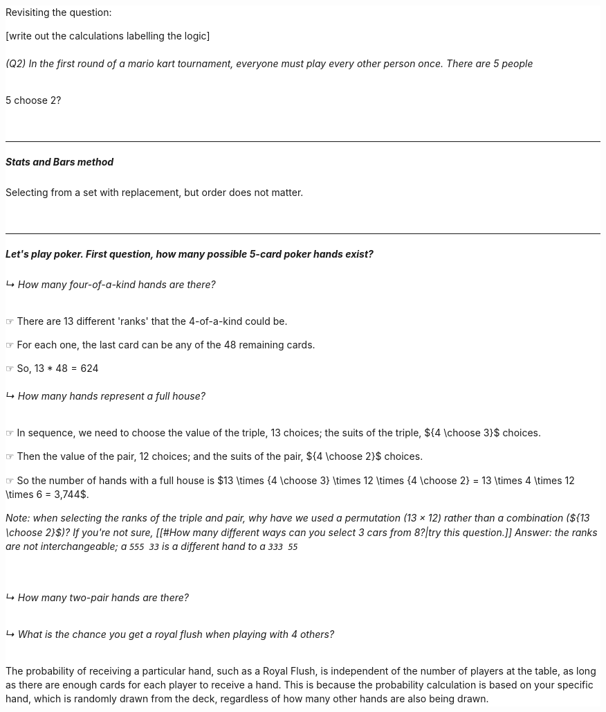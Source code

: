 Revisiting the question: 

[write out the calculations labelling the logic]





###### (Q2) In the first round of a mario kart tournament, everyone must play every other person once. There are 5 people
5 choose 2? 

<br>

---

##### Stats and Bars method 
Selecting from a set with replacement, but order does not matter. 

<br>

---

##### Let's play poker. First question, how many possible 5-card poker hands exist? 

###### ↳ How many four-of-a-kind hands are there? 


☞ There are $13$ different 'ranks' that the 4-of-a-kind could be. 

☞ For each one, the last card can be any of the $48$ remaining cards. 

☞ So, $13*48=624$

###### ↳ How many hands represent a full house? 


☞ In sequence, we need to choose the value of the triple, $13$ choices; the suits of the triple, ${4 \choose 3}$ choices.

☞ Then the value of the pair, $12$ choices; and the suits of the pair, ${4 \choose 2}$ choices. 

☞ So the number of hands with a full house is $13 \times {4 \choose 3} \times 12 \times {4 \choose 2} = 13 \times 4 \times 12 \times 6 = 3,744$.

*Note: when selecting the ranks of the triple and pair, why have we used a permutation ($13 \times 12$) rather than a combination (${13 \choose 2}$)? If you're not sure, [[#How many different ways can you select 3 cars from 8?|try this question.]] Answer: the ranks are not interchangeable; a `555 33` is a different hand to a `333 55`*

<br>


###### ↳ How many two-pair hands are there? 

###### ↳ What is the chance you get a royal flush when playing with 4 others?

The probability of receiving a particular hand, such as a Royal Flush, is independent of the number of players at the table, as long as there are enough cards for each player to receive a hand. This is because the probability calculation is based on your specific hand, which is randomly drawn from the deck, regardless of how many other hands are also being drawn.
